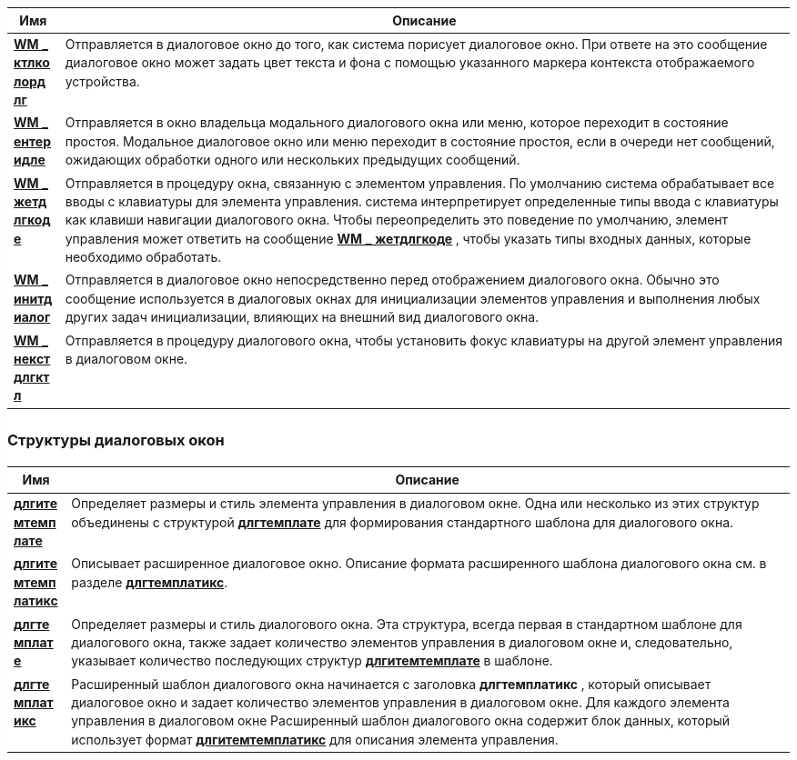 | Имя                                      | Описание                                                                                                                                                                                                                                                                                                                                                                                            |
|-------------------------------------------|--------------------------------------------------------------------------------------------------------------------------------------------------------------------------------------------------------------------------------------------------------------------------------------------------------------------------------------------------------------------------------------------------------|
| [**WM \_ ктлколордлг**](wm-ctlcolordlg.md) | Отправляется в диалоговое окно до того, как система порисует диалоговое окно. При ответе на это сообщение диалоговое окно может задать цвет текста и фона с помощью указанного маркера контекста отображаемого устройства. <br/>                                                                                                                                                                                       |
| [**WM \_ ентеридле**](wm-enteridle.md)     | Отправляется в окно владельца модального диалогового окна или меню, которое переходит в состояние простоя. Модальное диалоговое окно или меню переходит в состояние простоя, если в очереди нет сообщений, ожидающих обработки одного или нескольких предыдущих сообщений. <br/>                                                                                                                                                     |
| [**WM \_ жетдлгкоде**](wm-getdlgcode.md)   | Отправляется в процедуру окна, связанную с элементом управления. По умолчанию система обрабатывает все вводы с клавиатуры для элемента управления. система интерпретирует определенные типы ввода с клавиатуры как клавиши навигации диалогового окна. Чтобы переопределить это поведение по умолчанию, элемент управления может ответить на сообщение [**WM \_ жетдлгкоде**](wm-getdlgcode.md) , чтобы указать типы входных данных, которые необходимо обработать.<br/> |
| [**WM \_ инитдиалог**](wm-initdialog.md)   | Отправляется в диалоговое окно непосредственно перед отображением диалогового окна. Обычно это сообщение используется в диалоговых окнах для инициализации элементов управления и выполнения любых других задач инициализации, влияющих на внешний вид диалогового окна. <br/>                                                                                                                                          |
| [**WM \_ некстдлгктл**](wm-nextdlgctl.md)   | Отправляется в процедуру диалогового окна, чтобы установить фокус клавиатуры на другой элемент управления в диалоговом окне. <br/>                                                                                                                                                                                                                                                                                         |



 

### <a name="dialog-box-structures"></a>Структуры диалоговых окон



| Имя                                           | Описание                                                                                                                                                                                                                                                                                                                                                 |
|------------------------------------------------|-------------------------------------------------------------------------------------------------------------------------------------------------------------------------------------------------------------------------------------------------------------------------------------------------------------------------------------------------------------|
| [**длгитемтемплате**](/windows/desktop/api/Winuser/ns-winuser-dlgitemtemplate)     | Определяет размеры и стиль элемента управления в диалоговом окне. Одна или несколько из этих структур объединены с структурой [**длгтемплате**](/windows/desktop/api/Winuser/ns-winuser-dlgtemplate) для формирования стандартного шаблона для диалогового окна. <br/>                                                                                                                                   |
| [**длгитемтемплатикс**](dlgitemtemplateex.md) | Описывает расширенное диалоговое окно. Описание формата расширенного шаблона диалогового окна см. в разделе [**длгтемплатикс**](dlgtemplateex.md).<br/>                                                                                                                                                                                                |
| [**длгтемплате**](/windows/desktop/api/Winuser/ns-winuser-dlgtemplate)             | Определяет размеры и стиль диалогового окна. Эта структура, всегда первая в стандартном шаблоне для диалогового окна, также задает количество элементов управления в диалоговом окне и, следовательно, указывает количество последующих структур [**длгитемтемплате**](/windows/desktop/api/Winuser/ns-winuser-dlgitemtemplate) в шаблоне. <br/>                                     |
| [**длгтемплатикс**](dlgtemplateex.md)         | Расширенный шаблон диалогового окна начинается с заголовка **длгтемплатикс** , который описывает диалоговое окно и задает количество элементов управления в диалоговом окне. Для каждого элемента управления в диалоговом окне Расширенный шаблон диалогового окна содержит блок данных, который использует формат [**длгитемтемплатикс**](dlgitemtemplateex.md) для описания элемента управления. <br/> |